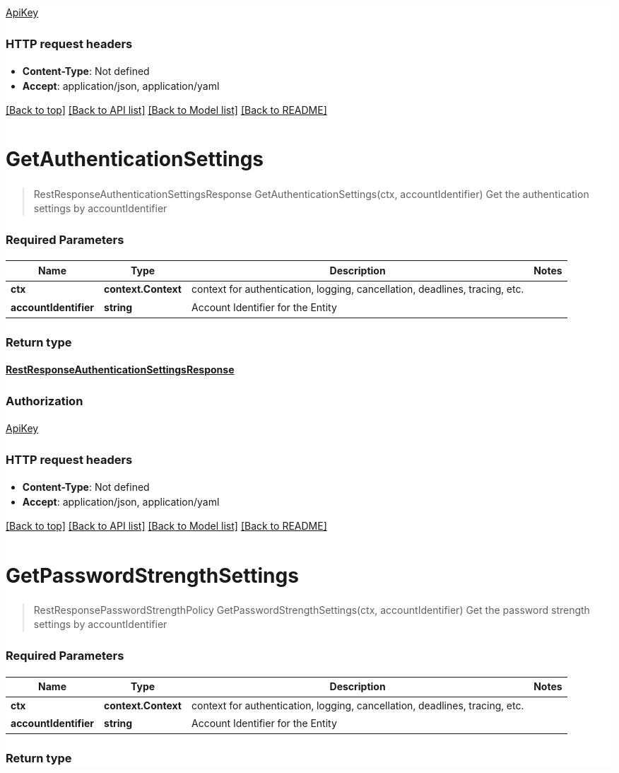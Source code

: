 [ApiKey](../README.md#ApiKey)

### HTTP request headers

 - **Content-Type**: Not defined
 - **Accept**: application/json, application/yaml

[[Back to top]](#) [[Back to API list]](../README.md#documentation-for-api-endpoints) [[Back to Model list]](../README.md#documentation-for-models) [[Back to README]](../README.md)

# **GetAuthenticationSettings**
> RestResponseAuthenticationSettingsResponse GetAuthenticationSettings(ctx, accountIdentifier)
Get the authentication settings by accountIdentifier

### Required Parameters

Name | Type | Description  | Notes
------------- | ------------- | ------------- | -------------
 **ctx** | **context.Context** | context for authentication, logging, cancellation, deadlines, tracing, etc.
  **accountIdentifier** | **string**| Account Identifier for the Entity | 

### Return type

[**RestResponseAuthenticationSettingsResponse**](RestResponseAuthenticationSettingsResponse.md)

### Authorization

[ApiKey](../README.md#ApiKey)

### HTTP request headers

 - **Content-Type**: Not defined
 - **Accept**: application/json, application/yaml

[[Back to top]](#) [[Back to API list]](../README.md#documentation-for-api-endpoints) [[Back to Model list]](../README.md#documentation-for-models) [[Back to README]](../README.md)

# **GetPasswordStrengthSettings**
> RestResponsePasswordStrengthPolicy GetPasswordStrengthSettings(ctx, accountIdentifier)
Get the password strength settings by accountIdentifier

### Required Parameters

Name | Type | Description  | Notes
------------- | ------------- | ------------- | -------------
 **ctx** | **context.Context** | context for authentication, logging, cancellation, deadlines, tracing, etc.
  **accountIdentifier** | **string**| Account Identifier for the Entity | 

### Return type
